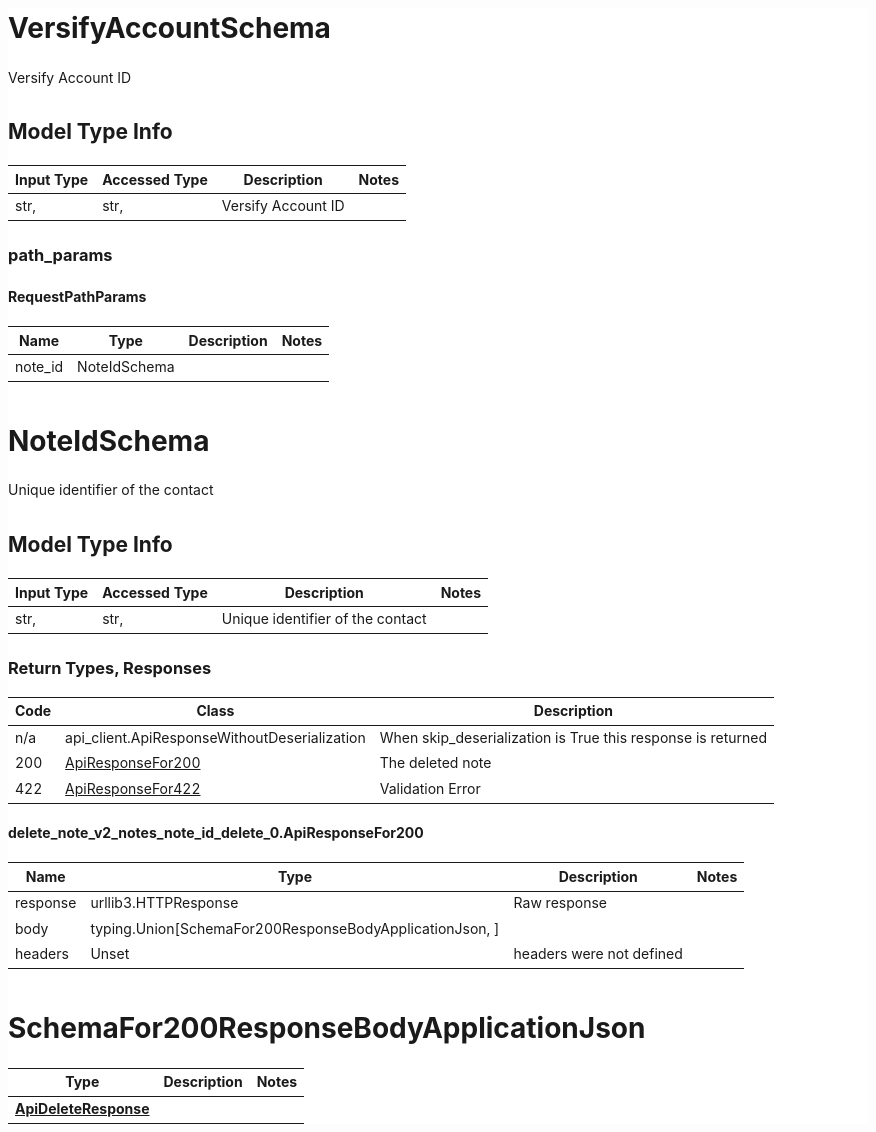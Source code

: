 # VersifyAccountSchema

Versify Account ID

## Model Type Info
Input Type | Accessed Type | Description | Notes
------------ | ------------- | ------------- | -------------
str,  | str,  | Versify Account ID | 

### path_params
#### RequestPathParams

Name | Type | Description  | Notes
------------- | ------------- | ------------- | -------------
note_id | NoteIdSchema | | 

# NoteIdSchema

Unique identifier of the contact

## Model Type Info
Input Type | Accessed Type | Description | Notes
------------ | ------------- | ------------- | -------------
str,  | str,  | Unique identifier of the contact | 

### Return Types, Responses

Code | Class | Description
------------- | ------------- | -------------
n/a | api_client.ApiResponseWithoutDeserialization | When skip_deserialization is True this response is returned
200 | [ApiResponseFor200](#delete_note_v2_notes_note_id_delete_0.ApiResponseFor200) | The deleted note
422 | [ApiResponseFor422](#delete_note_v2_notes_note_id_delete_0.ApiResponseFor422) | Validation Error

#### delete_note_v2_notes_note_id_delete_0.ApiResponseFor200
Name | Type | Description  | Notes
------------- | ------------- | ------------- | -------------
response | urllib3.HTTPResponse | Raw response |
body | typing.Union[SchemaFor200ResponseBodyApplicationJson, ] |  |
headers | Unset | headers were not defined |

# SchemaFor200ResponseBodyApplicationJson
Type | Description  | Notes
------------- | ------------- | -------------
[**ApiDeleteResponse**](../../models/ApiDeleteResponse.md) |  | 
